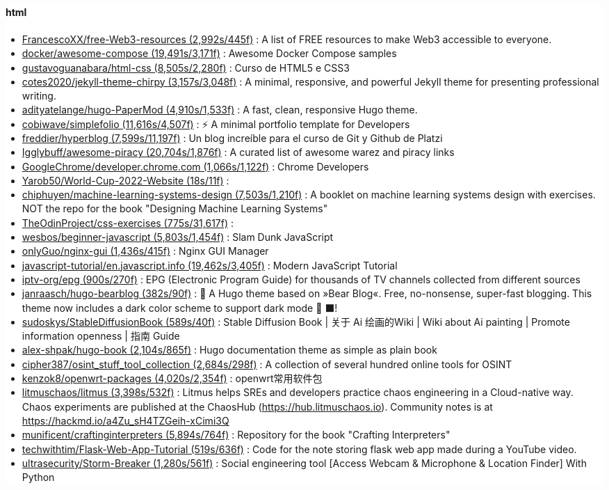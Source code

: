 #### html
* [FrancescoXX/free-Web3-resources (2,992s/445f)](https://github.com/FrancescoXX/free-Web3-resources) : A list of FREE resources to make Web3 accessible to everyone.
* [docker/awesome-compose (19,491s/3,171f)](https://github.com/docker/awesome-compose) : Awesome Docker Compose samples
* [gustavoguanabara/html-css (8,505s/2,280f)](https://github.com/gustavoguanabara/html-css) : Curso de HTML5 e CSS3
* [cotes2020/jekyll-theme-chirpy (3,157s/3,048f)](https://github.com/cotes2020/jekyll-theme-chirpy) : A minimal, responsive, and powerful Jekyll theme for presenting professional writing.
* [adityatelange/hugo-PaperMod (4,910s/1,533f)](https://github.com/adityatelange/hugo-PaperMod) : A fast, clean, responsive Hugo theme.
* [cobiwave/simplefolio (11,616s/4,507f)](https://github.com/cobiwave/simplefolio) : ⚡️ A minimal portfolio template for Developers
* [freddier/hyperblog (7,599s/11,197f)](https://github.com/freddier/hyperblog) : Un blog increíble para el curso de Git y Github de Platzi
* [Igglybuff/awesome-piracy (20,704s/1,876f)](https://github.com/Igglybuff/awesome-piracy) : A curated list of awesome warez and piracy links
* [GoogleChrome/developer.chrome.com (1,066s/1,122f)](https://github.com/GoogleChrome/developer.chrome.com) : Chrome Developers
* [Yarob50/World-Cup-2022-Website (18s/11f)](https://github.com/Yarob50/World-Cup-2022-Website) : 
* [chiphuyen/machine-learning-systems-design (7,503s/1,210f)](https://github.com/chiphuyen/machine-learning-systems-design) : A booklet on machine learning systems design with exercises. NOT the repo for the book "Designing Machine Learning Systems"
* [TheOdinProject/css-exercises (775s/31,617f)](https://github.com/TheOdinProject/css-exercises) : 
* [wesbos/beginner-javascript (5,803s/1,454f)](https://github.com/wesbos/beginner-javascript) : Slam Dunk JavaScript
* [onlyGuo/nginx-gui (1,436s/415f)](https://github.com/onlyGuo/nginx-gui) : Nginx GUI Manager
* [javascript-tutorial/en.javascript.info (19,462s/3,405f)](https://github.com/javascript-tutorial/en.javascript.info) : Modern JavaScript Tutorial
* [iptv-org/epg (900s/270f)](https://github.com/iptv-org/epg) : EPG (Electronic Program Guide) for thousands of TV channels collected from different sources
* [janraasch/hugo-bearblog (382s/90f)](https://github.com/janraasch/hugo-bearblog) : 🧸 A Hugo theme based on »Bear Blog«. Free, no-nonsense, super-fast blogging. This theme now includes a dark color scheme to support dark mode 🦉 ⬛️!
* [sudoskys/StableDiffusionBook (589s/40f)](https://github.com/sudoskys/StableDiffusionBook) : Stable Diffusion Book | 关于 Ai 绘画的Wiki | Wiki about Ai painting | Promote information openness | 指南 Guide
* [alex-shpak/hugo-book (2,104s/865f)](https://github.com/alex-shpak/hugo-book) : Hugo documentation theme as simple as plain book
* [cipher387/osint_stuff_tool_collection (2,684s/298f)](https://github.com/cipher387/osint_stuff_tool_collection) : A collection of several hundred online tools for OSINT
* [kenzok8/openwrt-packages (4,020s/2,354f)](https://github.com/kenzok8/openwrt-packages) : openwrt常用软件包
* [litmuschaos/litmus (3,398s/532f)](https://github.com/litmuschaos/litmus) : Litmus helps SREs and developers practice chaos engineering in a Cloud-native way. Chaos experiments are published at the ChaosHub (https://hub.litmuschaos.io). Community notes is at https://hackmd.io/a4Zu_sH4TZGeih-xCimi3Q
* [munificent/craftinginterpreters (5,894s/764f)](https://github.com/munificent/craftinginterpreters) : Repository for the book "Crafting Interpreters"
* [techwithtim/Flask-Web-App-Tutorial (519s/636f)](https://github.com/techwithtim/Flask-Web-App-Tutorial) : Code for the note storing flask web app made during a YouTube video.
* [ultrasecurity/Storm-Breaker (1,280s/561f)](https://github.com/ultrasecurity/Storm-Breaker) : Social engineering tool [Access Webcam & Microphone & Location Finder] With Python
